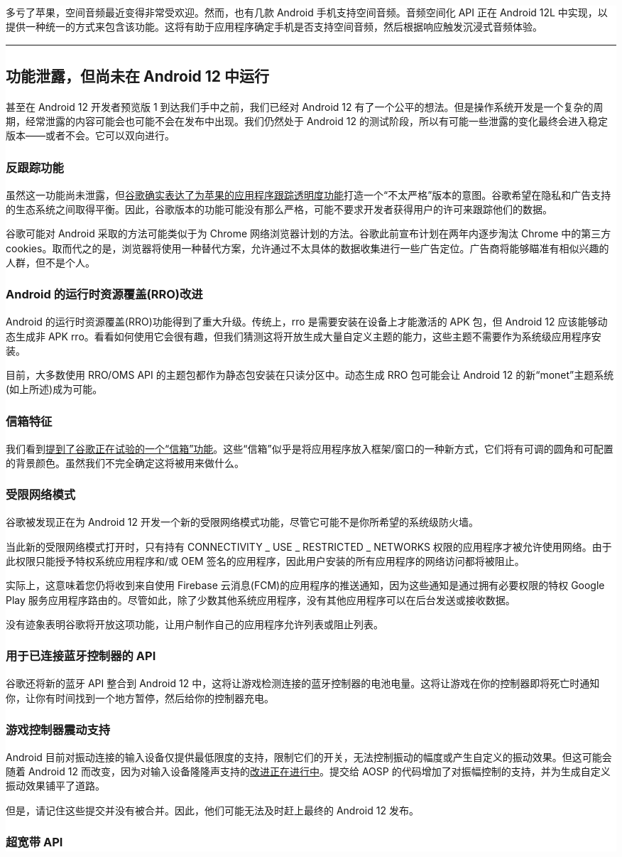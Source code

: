 多亏了苹果，空间音频最近变得非常受欢迎。然而，也有几款 Android 手机支持空间音频。音频空间化 API 正在 Android 12L 中实现，以提供一种统一的方式来包含该功能。这将有助于应用程序确定手机是否支持空间音频，然后根据响应触发沉浸式音频体验。

* * *

## 功能泄露，但尚未在 Android 12 中运行

甚至在 Android 12 开发者预览版 1 到达我们手中之前，我们已经对 Android 12 有了一个公平的想法。但是操作系统开发是一个复杂的周期，经常泄露的内容可能会也可能不会在发布中出现。我们仍然处于 Android 12 的测试阶段，所以有可能一些泄露的变化最终会进入稳定版本——或者不会。它可以双向进行。

### 反跟踪功能

虽然这一功能尚未泄露，但[谷歌确实表达了为](https://www.xda-developers.com/google-app-tracking-transparency-android/)[苹果的应用程序跟踪透明度功能](https://www.xda-developers.com/facebook-apple-spar-upcoming-app-tracking-transparency-feature-ios-14/)打造一个“不太严格”版本的意图。谷歌希望在隐私和广告支持的生态系统之间取得平衡。因此，谷歌版本的功能可能没有那么严格，可能不要求开发者获得用户的许可来跟踪他们的数据。

谷歌可能对 Android 采取的方法可能类似于为 Chrome 网络浏览器计划的方法。谷歌此前宣布计划在两年内逐步淘汰 Chrome 中的第三方 cookies。取而代之的是，浏览器将使用一种替代方案，允许通过不太具体的数据收集进行一些广告定位。广告商将能够瞄准有相似兴趣的人群，但不是个人。

### Android 的运行时资源覆盖(RRO)改进

Android 的运行时资源覆盖(RRO)功能得到了重大升级。传统上，rro 是需要安装在设备上才能激活的 APK 包，但 Android 12 应该能够动态生成非 APK rro。看看如何使用它会很有趣，但我们猜测这将开放生成大量自定义主题的能力，这些主题不需要作为系统级应用程序安装。

目前，大多数使用 RRO/OMS API 的主题包都作为静态包安装在只读分区中。动态生成 RRO 包可能会让 Android 12 的新“monet”主题系统(如上所述)成为可能。

### 信箱特征

我们看到[提到了谷歌正在试验的一个“信箱”功能](https://www.xda-developers.com/android-12-ui-changes-material-next/)。这些“信箱”似乎是将应用程序放入框架/窗口的一种新方式，它们将有可调的圆角和可配置的背景颜色。虽然我们不完全确定这将被用来做什么。

### 受限网络模式

谷歌被发现正在为 Android 12 开发一个新的受限网络模式功能，尽管它可能不是你所希望的系统级防火墙。

当此新的受限网络模式打开时，只有持有 CONNECTIVITY _ USE _ RESTRICTED _ NETWORKS 权限的应用程序才被允许使用网络。由于此权限只能授予特权系统应用程序和/或 OEM 签名的应用程序，因此用户安装的所有应用程序的网络访问都将被阻止。

实际上，这意味着您仍将收到来自使用 Firebase 云消息(FCM)的应用程序的推送通知，因为这些通知是通过拥有必要权限的特权 Google Play 服务应用程序路由的。尽管如此，除了少数其他系统应用程序，没有其他应用程序可以在后台发送或接收数据。

没有迹象表明谷歌将开放这项功能，让用户制作自己的应用程序允许列表或阻止列表。

### 用于已连接蓝牙控制器的 API

谷歌还将新的蓝牙 API 整合到 Android 12 中，这将让游戏检测连接的蓝牙控制器的电池电量。这将让游戏在你的控制器即将死亡时通知你，让你有时间找到一个地方暂停，然后给你的控制器充电。

### 游戏控制器震动支持

Android 目前对振动连接的输入设备仅提供最低限度的支持，限制它们的开关，无法控制振动的幅度或产生自定义的振动效果。但这可能会随着 Android 12 而改变，因为对输入设备隆隆声支持的[改进正在进行中](https://www.xda-developers.com/android-12-better-game-controller-rumble/)。提交给 AOSP 的代码增加了对振幅控制的支持，并为生成自定义振动效果铺平了道路。

但是，请记住这些提交并没有被合并。因此，他们可能无法及时赶上最终的 Android 12 发布。

### 超宽带 API
